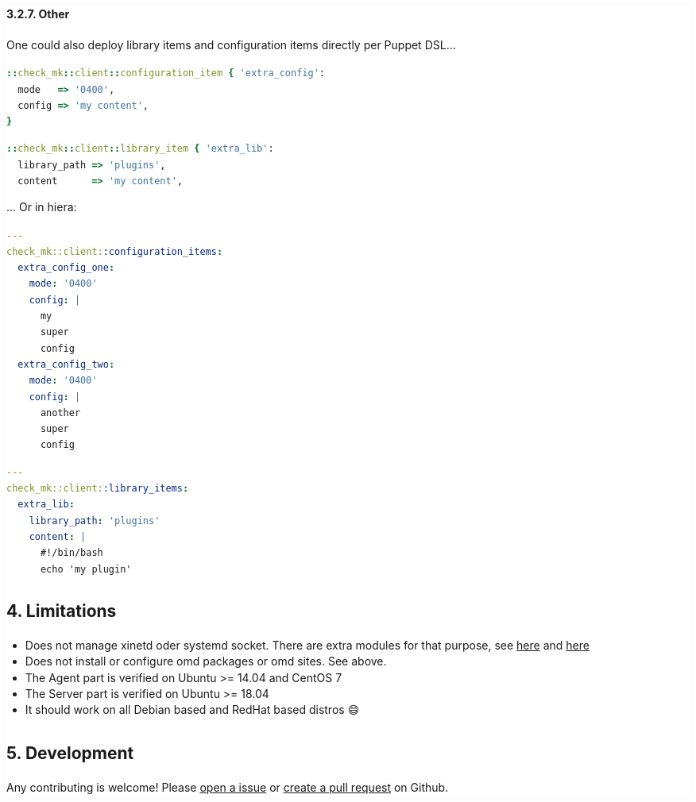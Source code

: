 ####  3.2.7. <a name='Other'></a>Other

One could also deploy library items and configuration items directly per Puppet DSL…
```ruby
::check_mk::client::configuration_item { 'extra_config':
  mode   => '0400',
  config => 'my content',
}
```
```ruby
::check_mk::client::library_item { 'extra_lib':
  library_path => 'plugins',
  content      => 'my content',
```

… Or in hiera:
```yaml
---
check_mk::client::configuration_items:
  extra_config_one:
    mode: '0400'
    config: |
      my
      super
      config
  extra_config_two:
    mode: '0400'
    config: |
      another
      super
      config
```
```yaml
---
check_mk::client::library_items:
  extra_lib:
    library_path: 'plugins'
    content: |
      #!/bin/bash
      echo 'my plugin'

```


##  4. <a name='Limitations'></a>Limitations

* Does not manage xinetd oder systemd socket. There are extra modules for that purpose, see [here](https://forge.puppet.com/puppetlabs/xinetd) and [here](https://forge.puppet.com/camptocamp/systemd)
* Does not install or configure omd packages or omd sites. See above.
* The Agent part is verified on Ubuntu >= 14.04 and CentOS 7
* The Server part is verified on Ubuntu >= 18.04
* It should work on all Debian based and RedHat based distros :smile:

##  5. <a name='Development'></a>Development

Any contributing is welcome!
Please [open a issue](https://github.com/chrisongthb/puppet-check_mk/issues) or [create a pull request](https://github.com/chrisongthb/puppet-check_mk/compare) on Github.
